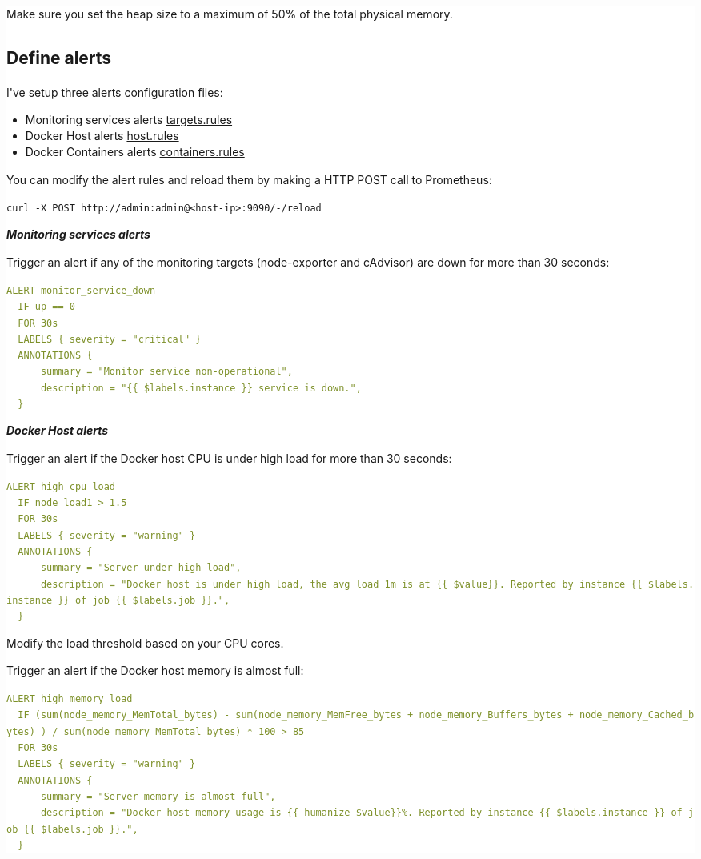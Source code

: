 Make sure you set the heap size to a maximum of 50% of the total physical memory.

## Define alerts

I've setup three alerts configuration files:

* Monitoring services alerts [targets.rules](https://github.com/stefanprodan/dockprom/blob/master/prometheus/targets.rules)
* Docker Host alerts [host.rules](https://github.com/stefanprodan/dockprom/blob/master/prometheus/host.rules)
* Docker Containers alerts [containers.rules](https://github.com/stefanprodan/dockprom/blob/master/prometheus/containers.rules)

You can modify the alert rules and reload them by making a HTTP POST call to Prometheus:

```
curl -X POST http://admin:admin@<host-ip>:9090/-/reload
```

***Monitoring services alerts***

Trigger an alert if any of the monitoring targets (node-exporter and cAdvisor) are down for more than 30 seconds:

```yaml
ALERT monitor_service_down
  IF up == 0
  FOR 30s
  LABELS { severity = "critical" }
  ANNOTATIONS {
      summary = "Monitor service non-operational",
      description = "{{ $labels.instance }} service is down.",
  }
```

***Docker Host alerts***

Trigger an alert if the Docker host CPU is under high load for more than 30 seconds:

```yaml
ALERT high_cpu_load
  IF node_load1 > 1.5
  FOR 30s
  LABELS { severity = "warning" }
  ANNOTATIONS {
      summary = "Server under high load",
      description = "Docker host is under high load, the avg load 1m is at {{ $value}}. Reported by instance {{ $labels.instance }} of job {{ $labels.job }}.",
  }
```

Modify the load threshold based on your CPU cores.

Trigger an alert if the Docker host memory is almost full:

```yaml
ALERT high_memory_load
  IF (sum(node_memory_MemTotal_bytes) - sum(node_memory_MemFree_bytes + node_memory_Buffers_bytes + node_memory_Cached_bytes) ) / sum(node_memory_MemTotal_bytes) * 100 > 85
  FOR 30s
  LABELS { severity = "warning" }
  ANNOTATIONS {
      summary = "Server memory is almost full",
      description = "Docker host memory usage is {{ humanize $value}}%. Reported by instance {{ $labels.instance }} of job {{ $labels.job }}.",
  }
```
